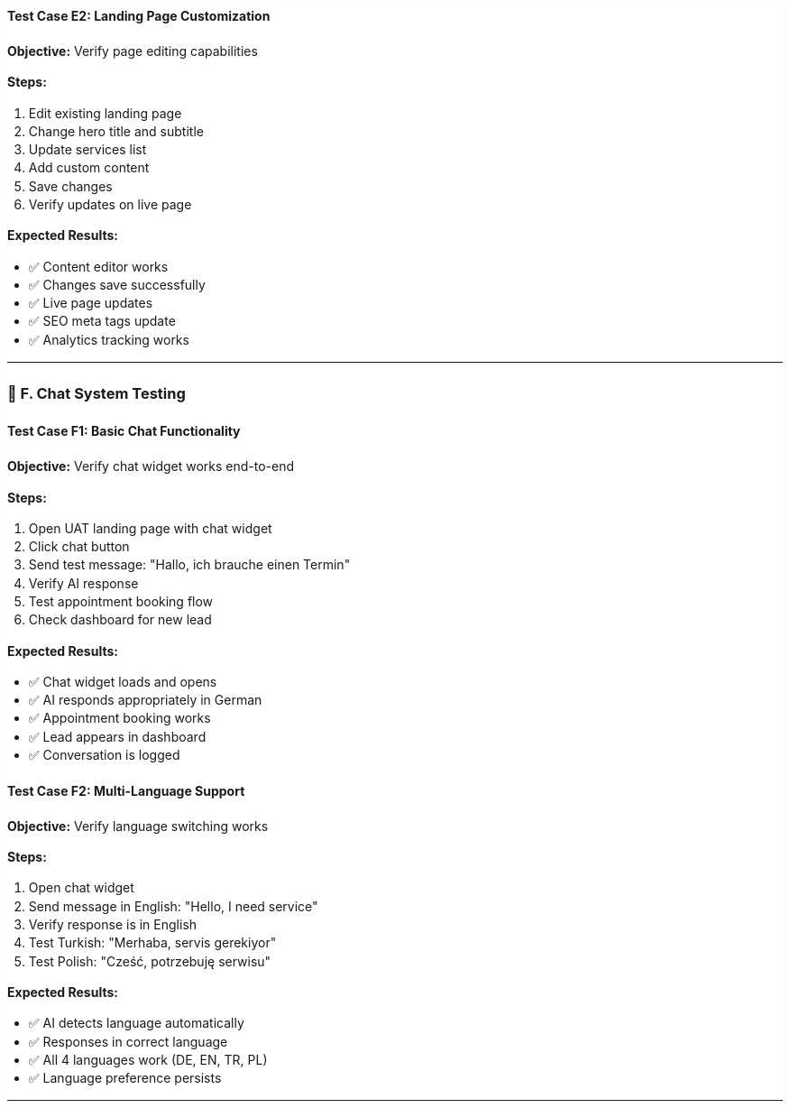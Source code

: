 #### **Test Case E2: Landing Page Customization**
**Objective:** Verify page editing capabilities

**Steps:**
1. Edit existing landing page
2. Change hero title and subtitle
3. Update services list
4. Add custom content
5. Save changes
6. Verify updates on live page

**Expected Results:**
- ✅ Content editor works
- ✅ Changes save successfully
- ✅ Live page updates
- ✅ SEO meta tags update
- ✅ Analytics tracking works

---

### **💬 F. Chat System Testing**

#### **Test Case F1: Basic Chat Functionality**
**Objective:** Verify chat widget works end-to-end

**Steps:**
1. Open UAT landing page with chat widget
2. Click chat button
3. Send test message: "Hallo, ich brauche einen Termin"
4. Verify AI response
5. Test appointment booking flow
6. Check dashboard for new lead

**Expected Results:**
- ✅ Chat widget loads and opens
- ✅ AI responds appropriately in German
- ✅ Appointment booking works
- ✅ Lead appears in dashboard
- ✅ Conversation is logged

#### **Test Case F2: Multi-Language Support**
**Objective:** Verify language switching works

**Steps:**
1. Open chat widget
2. Send message in English: "Hello, I need service"
3. Verify response is in English
4. Test Turkish: "Merhaba, servis gerekiyor"
5. Test Polish: "Cześć, potrzebuję serwisu"

**Expected Results:**
- ✅ AI detects language automatically
- ✅ Responses in correct language
- ✅ All 4 languages work (DE, EN, TR, PL)
- ✅ Language preference persists

---